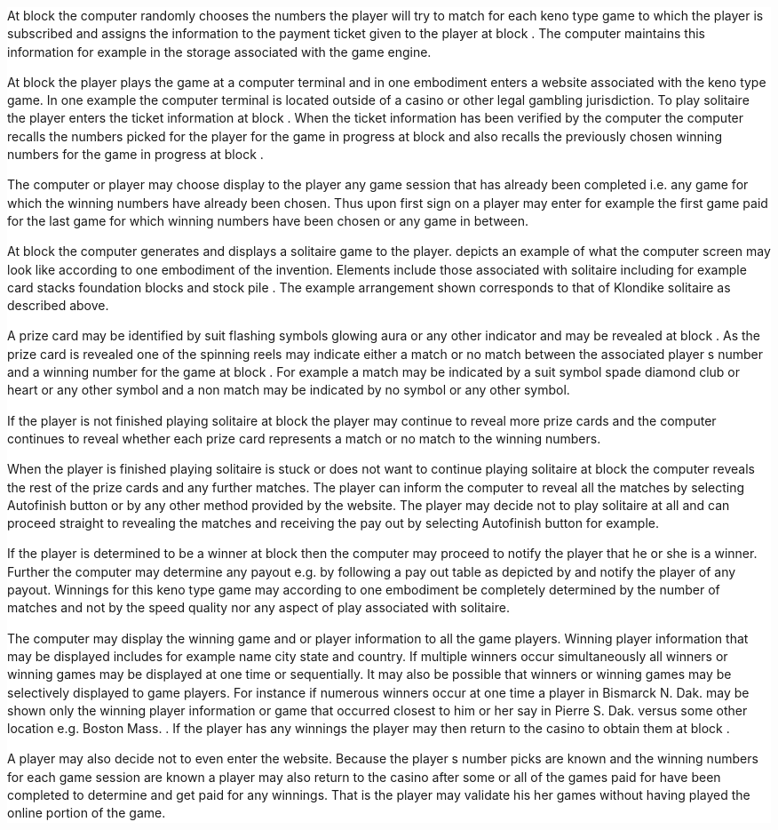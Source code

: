 At block the computer randomly chooses the numbers the player will try to match for each keno type game to which the player is subscribed and assigns the information to the payment ticket given to the player at block . The computer maintains this information for example in the storage associated with the game engine.

At block the player plays the game at a computer terminal and in one embodiment enters a website associated with the keno type game. In one example the computer terminal is located outside of a casino or other legal gambling jurisdiction. To play solitaire the player enters the ticket information at block . When the ticket information has been verified by the computer the computer recalls the numbers picked for the player for the game in progress at block and also recalls the previously chosen winning numbers for the game in progress at block .

The computer or player may choose display to the player any game session that has already been completed i.e. any game for which the winning numbers have already been chosen. Thus upon first sign on a player may enter for example the first game paid for the last game for which winning numbers have been chosen or any game in between.

At block the computer generates and displays a solitaire game to the player. depicts an example of what the computer screen may look like according to one embodiment of the invention. Elements include those associated with solitaire including for example card stacks foundation blocks and stock pile . The example arrangement shown corresponds to that of Klondike solitaire as described above.

A prize card may be identified by suit flashing symbols glowing aura or any other indicator and may be revealed at block . As the prize card is revealed one of the spinning reels may indicate either a match or no match between the associated player s number and a winning number for the game at block . For example a match may be indicated by a suit symbol spade diamond club or heart or any other symbol and a non match may be indicated by no symbol or any other symbol.

If the player is not finished playing solitaire at block the player may continue to reveal more prize cards and the computer continues to reveal whether each prize card represents a match or no match to the winning numbers.

When the player is finished playing solitaire is stuck or does not want to continue playing solitaire at block the computer reveals the rest of the prize cards and any further matches. The player can inform the computer to reveal all the matches by selecting Autofinish button or by any other method provided by the website. The player may decide not to play solitaire at all and can proceed straight to revealing the matches and receiving the pay out by selecting Autofinish button for example.

If the player is determined to be a winner at block then the computer may proceed to notify the player that he or she is a winner. Further the computer may determine any payout e.g. by following a pay out table as depicted by and notify the player of any payout. Winnings for this keno type game may according to one embodiment be completely determined by the number of matches and not by the speed quality nor any aspect of play associated with solitaire.

The computer may display the winning game and or player information to all the game players. Winning player information that may be displayed includes for example name city state and country. If multiple winners occur simultaneously all winners or winning games may be displayed at one time or sequentially. It may also be possible that winners or winning games may be selectively displayed to game players. For instance if numerous winners occur at one time a player in Bismarck N. Dak. may be shown only the winning player information or game that occurred closest to him or her say in Pierre S. Dak. versus some other location e.g. Boston Mass. . If the player has any winnings the player may then return to the casino to obtain them at block .

A player may also decide not to even enter the website. Because the player s number picks are known and the winning numbers for each game session are known a player may also return to the casino after some or all of the games paid for have been completed to determine and get paid for any winnings. That is the player may validate his her games without having played the online portion of the game.

